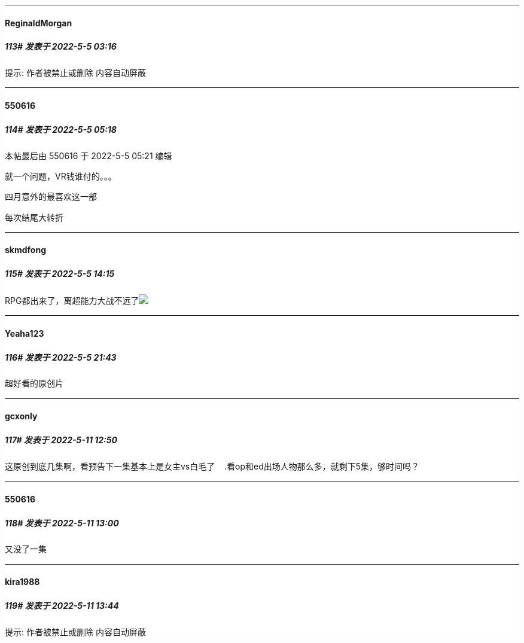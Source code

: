 *****

####  ReginaldMorgan  
##### 113#       发表于 2022-5-5 03:16

提示: 作者被禁止或删除 内容自动屏蔽

*****

####  550616  
##### 114#       发表于 2022-5-5 05:18

 本帖最后由 550616 于 2022-5-5 05:21 编辑 

就一个问题，VR钱谁付的。。。

四月意外的最喜欢这一部

每次结尾大转折

*****

####  skmdfong  
##### 115#       发表于 2022-5-5 14:15

RPG都出来了，离超能力大战不远了<img src="https://static.saraba1st.com/image/smiley/face2017/066.png" referrerpolicy="no-referrer">

*****

####  Yeaha123  
##### 116#       发表于 2022-5-5 21:43

超好看的原创片

*****

####  gcxonly  
##### 117#       发表于 2022-5-11 12:50

这原创到底几集啊，看预告下一集基本上是女主vs白毛了    .看op和ed出场人物那么多，就剩下5集，够时间吗？

*****

####  550616  
##### 118#       发表于 2022-5-11 13:00

又没了一集

*****

####  kira1988  
##### 119#       发表于 2022-5-11 13:44

提示: 作者被禁止或删除 内容自动屏蔽
